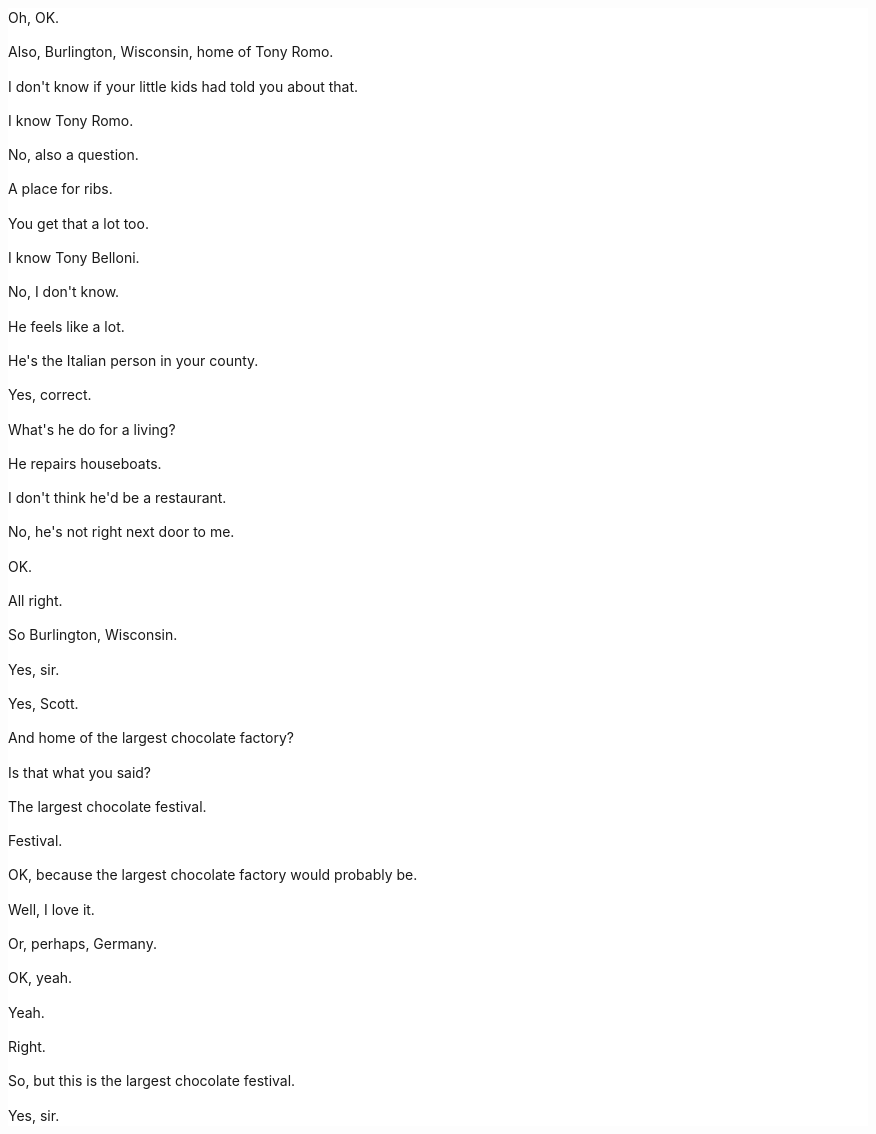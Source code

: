Oh, OK.

Also, Burlington, Wisconsin, home of Tony Romo.

I don't know if your little kids had told you about that.

I know Tony Romo.

No, also a question.

A place for ribs.

You get that a lot too.

I know Tony Belloni.

No, I don't know.

He feels like a lot.

He's the Italian person in your county.

Yes, correct.

What's he do for a living?

He repairs houseboats.

I don't think he'd be a restaurant.

No, he's not right next door to me.

OK.

All right.

So Burlington, Wisconsin.

Yes, sir.

Yes, Scott.

And home of the largest chocolate factory?

Is that what you said?

The largest chocolate festival.

Festival.

OK, because the largest chocolate factory would probably be.

Well, I love it.

Or, perhaps, Germany.

OK, yeah.

Yeah.

Right.

So, but this is the largest chocolate festival.

Yes, sir.
